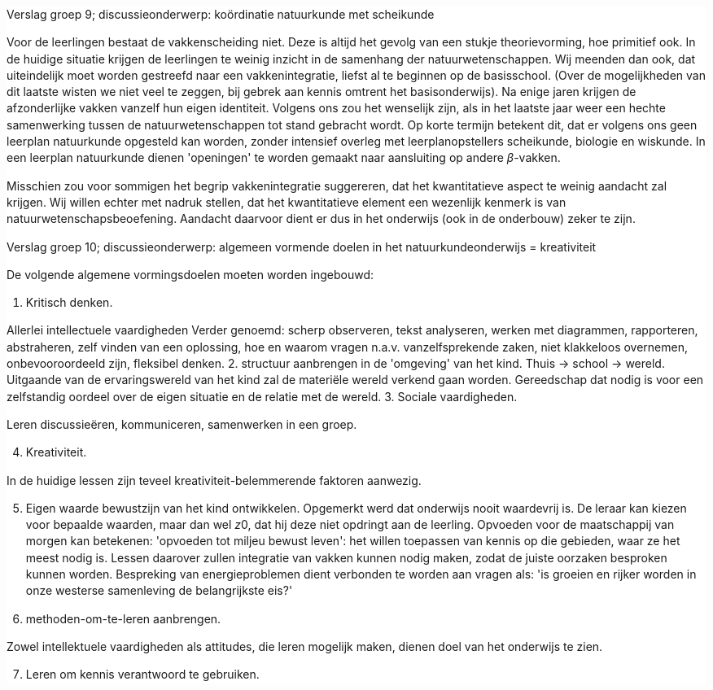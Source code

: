 Verslag groep 9; discussieonderwerp: koördinatie natuurkunde met scheikunde

Voor de leerlingen bestaat de vakkenscheiding niet. Deze is altijd het gevolg van een stukje theorievorming, hoe primitief ook. In de huidige situatie krijgen de leerlingen te weinig inzicht in de samenhang der natuurwetenschappen. Wij meenden dan ook, dat uiteindelijk moet worden gestreefd naar een vakkenintegratie, liefst al te beginnen op de basisschool. (Over de mogelijkheden van dit laatste wisten we niet veel te zeggen, bij gebrek aan kennis omtrent het basisonderwijs). Na enige jaren krijgen de afzonderlijke vakken vanzelf hun eigen identiteit. Volgens ons zou het wenselijk zijn, als in het laatste jaar weer een hechte samenwerking tussen de natuurwetenschappen tot stand gebracht wordt.
Op korte termijn betekent dit, dat er volgens ons geen leerplan natuurkunde opgesteld kan worden, zonder intensief overleg met leerplanopstellers scheikunde, biologie en wiskunde. In een leerplan natuurkunde dienen 'openingen' te worden gemaakt naar aansluiting op andere $\beta$-vakken.

Misschien zou voor sommigen het begrip vakkenintegratie suggereren, dat het kwantitatieve aspect te weinig aandacht zal krijgen. Wij willen echter met nadruk stellen, dat het kwantitatieve element een wezenlijk kenmerk is van natuurwetenschapsbeoefening. Aandacht daarvoor dient er dus in het onderwijs (ook in de onderbouw) zeker te zijn.

Verslag groep 10; discussieonderwerp: algemeen vormende doelen in het natuurkundeonderwijs = kreativiteit 

De volgende algemene vormingsdoelen moeten worden ingebouwd:

1. Kritisch denken.

Allerlei intellectuele vaardigheden
Verder genoemd: scherp observeren, tekst analyseren, werken met diagrammen, rapporteren, abstraheren, zelf vinden van een oplossing, hoe en waarom vragen n.a.v. vanzelfsprekende zaken, niet klakkeloos overnemen, onbevooroordeeld zijn, fleksibel denken.
2. structuur aanbrengen in de 'omgeving' van het kind. Thuis $\rightarrow$ school $\rightarrow$ wereld. Uitgaande van de ervaringswereld van het kind zal de materiële wereld verkend gaan worden. Gereedschap dat nodig is voor een zelfstandig oordeel over de eigen situatie en de relatie met de wereld.
3. Sociale vaardigheden.

Leren discussieëren, kommuniceren, samenwerken in een groep.

4. Kreativiteit.

In de huidige lessen zijn teveel kreativiteit-belemmerende faktoren aanwezig.

5. Eigen waarde bewustzijn van het kind ontwikkelen. Opgemerkt werd dat onderwijs nooit waardevrij is. De leraar kan kiezen voor bepaalde waarden, maar dan wel $z 0$, dat hij deze niet opdringt aan de leerling. Opvoeden voor de maatschappij van morgen kan betekenen: 'opvoeden tot miljeu bewust leven': het willen toepassen van kennis op die gebieden, waar ze het meest nodig is. Lessen daarover zullen integratie van vakken kunnen nodig maken, zodat de juiste oorzaken besproken kunnen worden. Bespreking van energieproblemen dient verbonden te worden aan vragen als: 'is groeien en rijker worden in onze westerse samenleving de belangrijkste eis?'

6. methoden-om-te-leren aanbrengen.

Zowel intellektuele vaardigheden als attitudes, die leren mogelijk maken, dienen doel van het onderwijs te zien.

7. Leren om kennis verantwoord te gebruiken.
